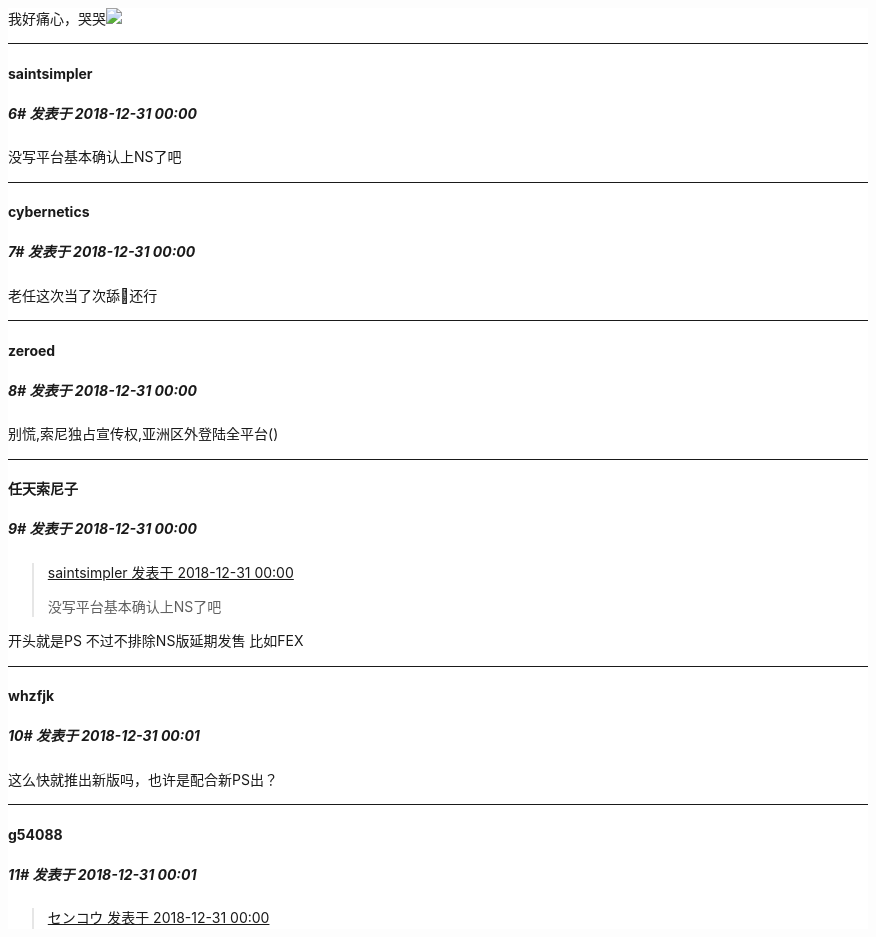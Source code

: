 我好痛心，哭哭<img src="https://static.saraba1st.com/image/smiley/face2017/152.png" referrerpolicy="no-referrer">


-----

####  saintsimpler  
##### 6#       发表于 2018-12-31 00:00


没写平台基本确认上NS了吧


-----

####  cybernetics  
##### 7#       发表于 2018-12-31 00:00


老任这次当了次舔🐶还行


-----

####  zeroed  
##### 8#       发表于 2018-12-31 00:00


别慌,索尼独占宣传权,亚洲区外登陆全平台()


-----

####  任天索尼子  
##### 9#       发表于 2018-12-31 00:00


<blockquote><a href="httphttps://bbs.saraba1st.com/2b/forum.php?mod=redirect&amp;goto=findpost&amp;pid=42124755&amp;ptid=1801318" target="_blank">saintsimpler 发表于 2018-12-31 00:00</a>

没写平台基本确认上NS了吧</blockquote>
开头就是PS 不过不排除NS版延期发售 比如FEX


-----

####  whzfjk  
##### 10#       发表于 2018-12-31 00:01


这么快就推出新版吗，也许是配合新PS出？


-----

####  g54088  
##### 11#       发表于 2018-12-31 00:01


<blockquote><a href="httphttps://bbs.saraba1st.com/2b/forum.php?mod=redirect&amp;goto=findpost&amp;pid=42124752&amp;ptid=1801318" target="_blank">センコウ 发表于 2018-12-31 00:00</a>
